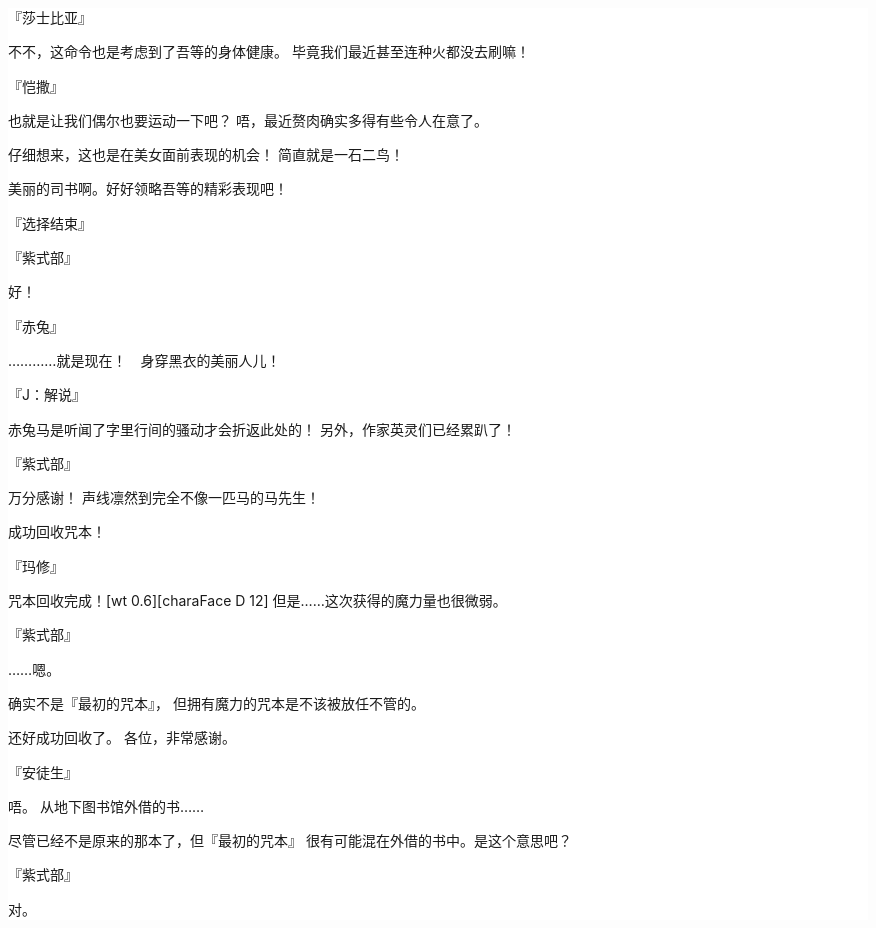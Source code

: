 『莎士比亚』

不不，这命令也是考虑到了吾等的身体健康。
毕竟我们最近甚至连种火都没去刷嘛！

『恺撒』

也就是让我们偶尔也要运动一下吧？
唔，最近赘肉确实多得有些令人在意了。

仔细想来，这也是在美女面前表现的机会！
简直就是一石二鸟！

美丽的司书啊。好好领略吾等的精彩表现吧！

『选择结束』

『紫式部』

好！

『赤兔』

…………就是现在！　身穿黑衣的美丽人儿！

『J：解说』

赤兔马是听闻了字里行间的骚动才会折返此处的！
另外，作家英灵们已经累趴了！

『紫式部』

万分感谢！
声线凛然到完全不像一匹马的马先生！

成功回收咒本！

『玛修』

咒本回收完成！[wt 0.6][charaFace D 12]
但是……这次获得的魔力量也很微弱。

『紫式部』

……嗯。

确实不是『最初的咒本』，
但拥有魔力的咒本是不该被放任不管的。

还好成功回收了。
各位，非常感谢。

『安徒生』

唔。
从地下图书馆外借的书……

尽管已经不是原来的那本了，但『最初的咒本』
很有可能混在外借的书中。是这个意思吧？

『紫式部』

对。
